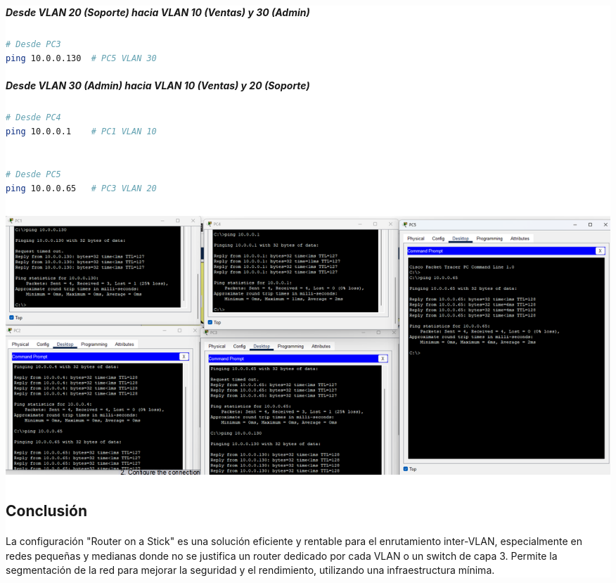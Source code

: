 ##### Desde VLAN 20 (Soporte) hacia VLAN 10 (Ventas) y 30 (Admin)

```bash
# Desde PC3
ping 10.0.0.130  # PC5 VLAN 30
```

##### Desde VLAN 30 (Admin) hacia VLAN 10 (Ventas) y 20 (Soporte)

```bash
# Desde PC4
ping 10.0.0.1    # PC1 VLAN 10


# Desde PC5
ping 10.0.0.65   # PC3 VLAN 20
```
![Captura de pantalla - Prueba de Ping exitosa](images/lab-dia17/pc-ping-exitoso-entre-vlan.png)
---

## Conclusión

La configuración "Router on a Stick" es una solución eficiente y rentable para el enrutamiento inter-VLAN, especialmente en redes pequeñas y medianas donde no se justifica un router dedicado por cada VLAN o un switch de capa 3. Permite la segmentación de la red para mejorar la seguridad y el rendimiento, utilizando una infraestructura mínima.
